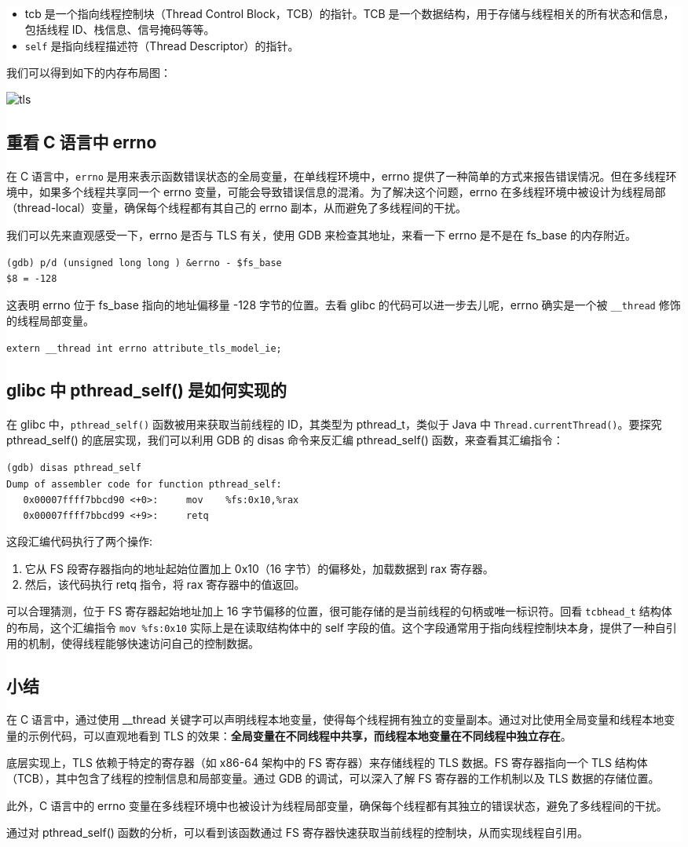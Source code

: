 *   tcb 是一个指向线程控制块（Thread Control Block，TCB）的指针。TCB 是一个数据结构，用于存储与线程相关的所有状态和信息，包括线程 ID、栈信息、信号掩码等等。
*   `self` 是指向线程描述符（Thread Descriptor）的指针。

我们可以得到如下的内存布局图：

![tls](https://p3-juejin.byteimg.com/tos-cn-i-k3u1fbpfcp/00420546714a42a39e7e32422710ff16~tplv-k3u1fbpfcp-jj-mark:0:0:0:0:q75.image#?w=3870\&h=1033\&s=311713\&e=jpg\&b=ffffff)


## 重看 C 语言中 errno

在 C 语言中，`errno` 是用来表示函数错误状态的全局变量，在单线程环境中，errno 提供了一种简单的方式来报告错误情况。但在多线程环境中，如果多个线程共享同一个 errno 变量，可能会导致错误信息的混淆。为了解决这个问题，errno 在多线程环境中被设计为线程局部（thread-local）变量，确保每个线程都有其自己的 errno 副本，从而避免了多线程间的干扰。

我们可以先来直观感受一下，errno 是否与 TLS 有关，使用 GDB 来检查其地址，来看一下 errno 是不是在 fs\_base 的内存附近。

    (gdb) p/d (unsigned long long ) &errno - $fs_base
    $8 = -128

这表明 errno 位于 fs\_base 指向的地址偏移量 -128 字节的位置。去看 glibc 的代码可以进一步去儿呢，errno 确实是一个被 `__thread` 修饰的线程局部变量。

    extern __thread int errno attribute_tls_model_ie;


## glibc 中 pthread\_self() 是如何实现的

在 glibc 中，`pthread_self()` 函数被用来获取当前线程的 ID，其类型为 pthread\_t，类似于 Java 中 `Thread.currentThread()`。要探究 pthread\_self() 的底层实现，我们可以利用 GDB 的 disas 命令来反汇编 pthread\_self() 函数，来查看其汇编指令：

    (gdb) disas pthread_self
    Dump of assembler code for function pthread_self:
       0x00007ffff7bbcd90 <+0>:     mov    %fs:0x10,%rax
       0x00007ffff7bbcd99 <+9>:     retq   

这段汇编代码执行了两个操作:

1.  它从 FS 段寄存器指向的地址起始位置加上 0x10（16 字节）的偏移处，加载数据到 rax 寄存器。
2.  然后，该代码执行 retq 指令，将 rax 寄存器中的值返回。

可以合理猜测，位于 FS 寄存器起始地址加上 16 字节偏移的位置，很可能存储的是当前线程的句柄或唯一标识符。回看 `tcbhead_t` 结构体的布局，这个汇编指令 `mov %fs:0x10` 实际上是在读取结构体中的 self 字段的值。这个字段通常用于指向线程控制块本身，提供了一种自引用的机制，使得线程能够快速访问自己的控制数据。


## 小结

在 C 语言中，通过使用 \_\_thread 关键字可以声明线程本地变量，使得每个线程拥有独立的变量副本。通过对比使用全局变量和线程本地变量的示例代码，可以直观地看到 TLS 的效果：**全局变量在不同线程中共享，而线程本地变量在不同线程中独立存在**。

底层实现上，TLS 依赖于特定的寄存器（如 x86-64 架构中的 FS 寄存器）来存储线程的 TLS 数据。FS 寄存器指向一个 TLS 结构体（TCB），其中包含了线程的控制信息和局部变量。通过 GDB 的调试，可以深入了解 FS 寄存器的工作机制以及 TLS 数据的存储位置。

此外，C 语言中的 errno 变量在多线程环境中也被设计为线程局部变量，确保每个线程都有其独立的错误状态，避免了多线程间的干扰。

通过对 pthread\_self() 函数的分析，可以看到该函数通过 FS 寄存器快速获取当前线程的控制块，从而实现线程自引用。

